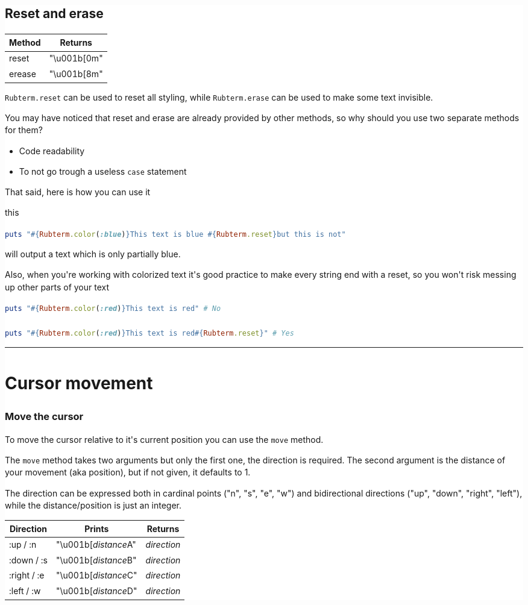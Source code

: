 ## Reset and erase

| Method | Returns     |
| ------ | ----------- |
| reset  | "\u001b[0m" |
| erease | "\u001b[8m" |

`Rubterm.reset` can be used to reset all styling, while `Rubterm.erase` can be used to make some text invisible.

You may have noticed that reset and erase are already provided by other methods, so why should you use two separate methods for them?

* Code readability

* To not go trough a useless `case` statement

That said, here is how you can use it

this

```ruby
puts "#{Rubterm.color(:blue)}This text is blue #{Rubterm.reset}but this is not"
```

will output a text which is only partially blue.

Also, when you're working with colorized text it's good practice to make every string end with a reset, so you won't risk messing up other parts of your text

```ruby
puts "#{Rubterm.color(:red)}This text is red" # No

puts "#{Rubterm.color(:red)}This text is red#{Rubterm.reset}" # Yes
```

---

# Cursor movement

### Move the cursor

To move the cursor relative to it's current position you can use the `move` method.

The `move` method takes two arguments but only the first one, the direction is required. The second argument is the distance of your movement (aka position), but if not given, it defaults to 1.

The direction can be expressed both in cardinal points ("n", "s", "e", "w") and bidirectional directions ("up", "down", "right", "left"), while the distance/position is just an integer.

| Direction   | Prints               | Returns     |
| ----------- | -------------------- | ----------- |
| :up / :n    | "\u001b[*distance*A" | *direction* |
| :down / :s  | "\u001b[*distance*B" | *direction* |
| :right / :e | "\u001b[*distance*C" | *direction* |
| :left / :w  | "\u001b[*distance*D" | *direction* |
